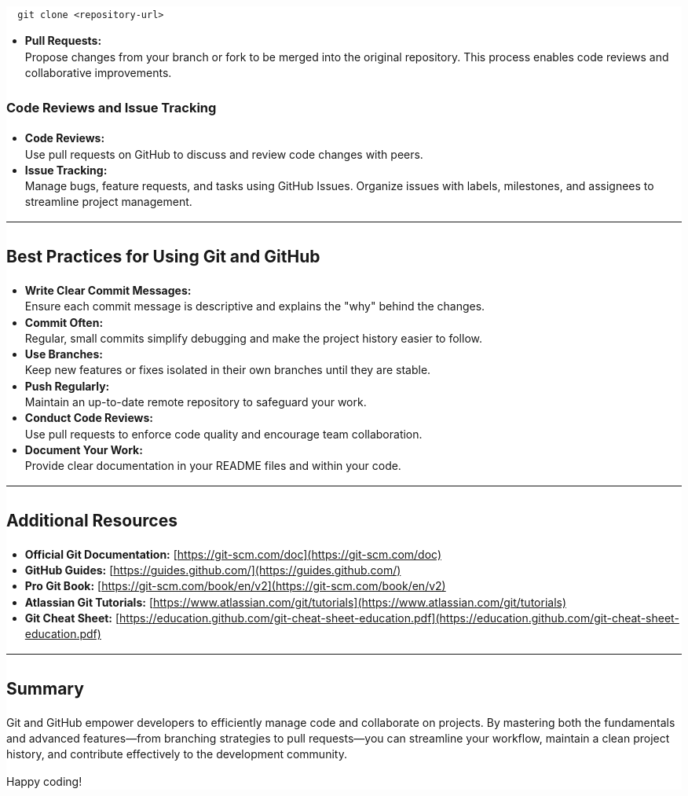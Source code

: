       git clone <repository-url>
    
- **Pull Requests:**  
  Propose changes from your branch or fork to be merged into the original repository. This process enables code reviews and collaborative improvements.

### Code Reviews and Issue Tracking
- **Code Reviews:**  
  Use pull requests on GitHub to discuss and review code changes with peers.
- **Issue Tracking:**  
  Manage bugs, feature requests, and tasks using GitHub Issues. Organize issues with labels, milestones, and assignees to streamline project management.

---

## Best Practices for Using Git and GitHub
- **Write Clear Commit Messages:**  
  Ensure each commit message is descriptive and explains the "why" behind the changes.
- **Commit Often:**  
  Regular, small commits simplify debugging and make the project history easier to follow.
- **Use Branches:**  
  Keep new features or fixes isolated in their own branches until they are stable.
- **Push Regularly:**  
  Maintain an up-to-date remote repository to safeguard your work.
- **Conduct Code Reviews:**  
  Use pull requests to enforce code quality and encourage team collaboration.
- **Document Your Work:**  
  Provide clear documentation in your README files and within your code.

---

## Additional Resources
- **Official Git Documentation:** [https://git-scm.com/doc](https://git-scm.com/doc)
- **GitHub Guides:** [https://guides.github.com/](https://guides.github.com/)
- **Pro Git Book:** [https://git-scm.com/book/en/v2](https://git-scm.com/book/en/v2)
- **Atlassian Git Tutorials:** [https://www.atlassian.com/git/tutorials](https://www.atlassian.com/git/tutorials)
- **Git Cheat Sheet:** [https://education.github.com/git-cheat-sheet-education.pdf](https://education.github.com/git-cheat-sheet-education.pdf)

---

## Summary
Git and GitHub empower developers to efficiently manage code and collaborate on projects. By mastering both the fundamentals and advanced features—from branching strategies to pull requests—you can streamline your workflow, maintain a clean project history, and contribute effectively to the development community.

Happy coding!
